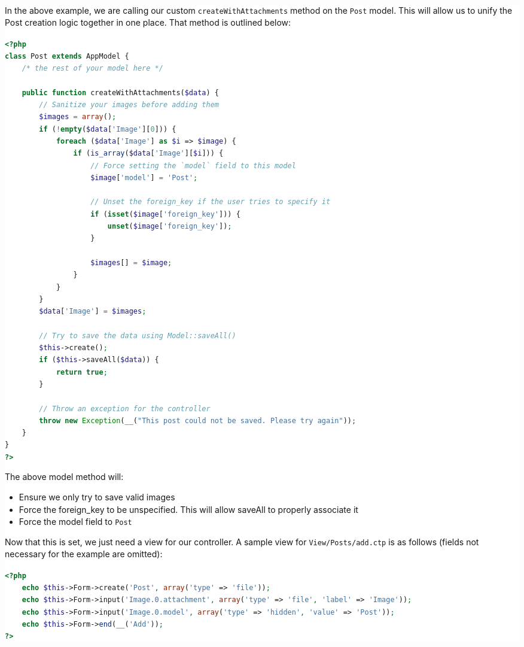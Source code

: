 In the above example, we are calling our custom `createWithAttachments` method on the `Post` model. This will allow us to unify the Post creation logic together in one place. That method is outlined below:

```php
<?php
class Post extends AppModel {
	/* the rest of your model here */

	public function createWithAttachments($data) {
		// Sanitize your images before adding them
		$images = array();
		if (!empty($data['Image'][0])) {
			foreach ($data['Image'] as $i => $image) {
				if (is_array($data['Image'][$i])) {
					// Force setting the `model` field to this model
					$image['model'] = 'Post';

					// Unset the foreign_key if the user tries to specify it
					if (isset($image['foreign_key'])) {
						unset($image['foreign_key']);
					}

					$images[] = $image;
				}
			}
		}
		$data['Image'] = $images;

		// Try to save the data using Model::saveAll()
		$this->create();
		if ($this->saveAll($data)) {
			return true;
		}

		// Throw an exception for the controller
		throw new Exception(__("This post could not be saved. Please try again"));
	}
}
?>
```

The above model method will:

- Ensure we only try to save valid images
- Force the foreign_key to be unspecified. This will allow saveAll to properly associate it
- Force the model field to `Post`

Now that this is set, we just need a view for our controller. A sample view for `View/Posts/add.ctp` is as follows (fields not necessary for the example are omitted):

```php
<?php
	echo $this->Form->create('Post', array('type' => 'file'));
	echo $this->Form->input('Image.0.attachment', array('type' => 'file', 'label' => 'Image'));
	echo $this->Form->input('Image.0.model', array('type' => 'hidden', 'value' => 'Post'));
	echo $this->Form->end(__('Add'));
?>
```
